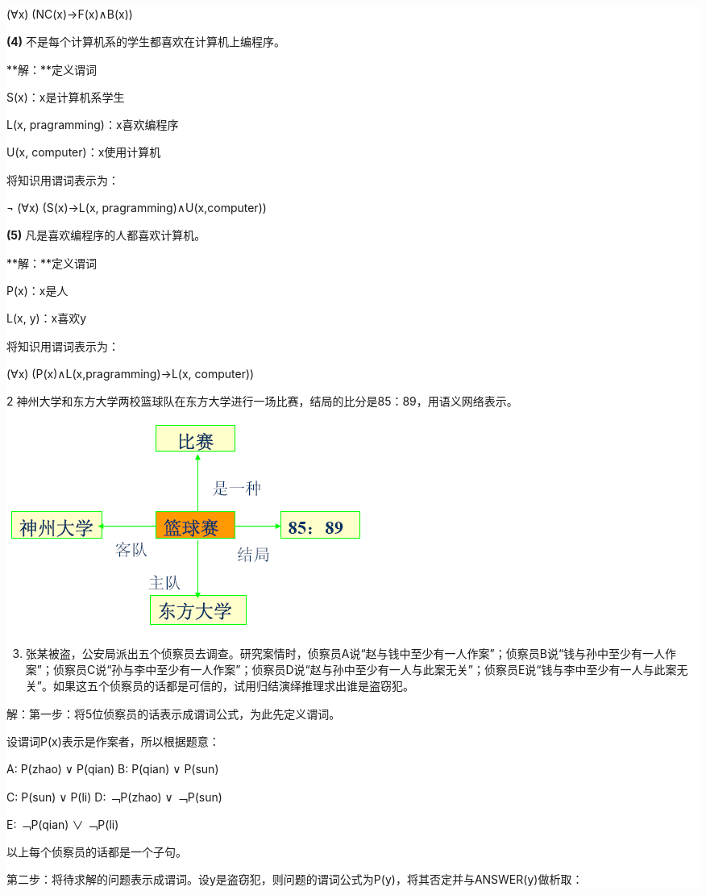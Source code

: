 (∀x) (NC(x)→F(x)∧B(x))

**(4)** 不是每个计算机系的学生都喜欢在计算机上编程序。

**解：**定义谓词

S(x)：x是计算机系学生

L(x, pragramming)：x喜欢编程序

U(x, computer)：x使用计算机

将知识用谓词表示为：

¬ (∀x) (S(x)→L(x, pragramming)∧U(x,computer))

**(5)** 凡是喜欢编程序的人都喜欢计算机。

**解：**定义谓词

P(x)：x是人

L(x, y)：x喜欢y

将知识用谓词表示为：

(∀x) (P(x)∧L(x,pragramming)→L(x, computer))

2 神州大学和东方大学两校篮球队在东方大学进行一场比赛，结局的比分是85：89，用语义网络表示。

![image9.png](image9.png)

3. 张某被盗，公安局派出五个侦察员去调查。研究案情时，侦察员A说“赵与钱中至少有一人作案”；侦察员B说“钱与孙中至少有一人作案”；侦察员C说“孙与李中至少有一人作案”；侦察员D说“赵与孙中至少有一人与此案无关”；侦察员E说“钱与李中至少有一人与此案无关”。如果这五个侦察员的话都是可信的，试用归结演绎推理求出谁是盗窃犯。

解：第一步：将5位侦察员的话表示成谓词公式，为此先定义谓词。

设谓词P(x)表示是作案者，所以根据题意：

A: P(zhao) ∨ P(qian)        B: P(qian) ∨ P(sun)

C: P(sun) ∨ P(li)             D: ﹁P(zhao) ∨ ﹁P(sun)

E: ﹁P(qian) ∨ ﹁P(li)

以上每个侦察员的话都是一个子句。

第二步：将待求解的问题表示成谓词。设y是盗窃犯，则问题的谓词公式为P(y)，将其否定并与ANSWER(y)做析取：
